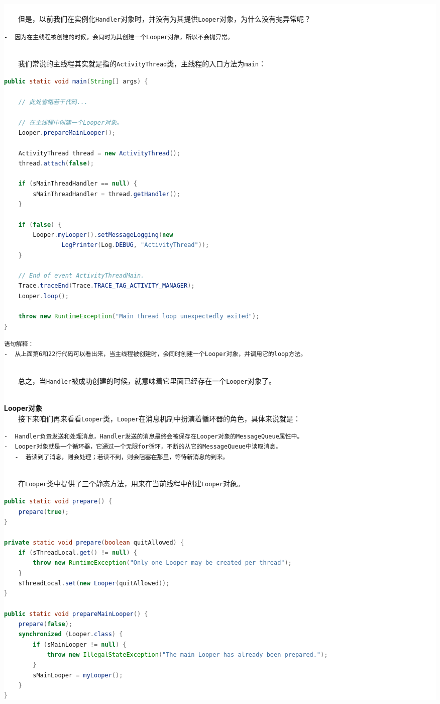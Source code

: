 <br>　　但是，以前我们在实例化`Handler`对象时，并没有为其提供`Looper`对象，为什么没有抛异常呢？

    -  因为在主线程被创建的时候，会同时为其创建一个Looper对象，所以不会抛异常。

<br>　　我们常说的主线程其实就是指的`ActivityThread`类，主线程的入口方法为`main`：
``` java
public static void main(String[] args) {

    // 此处省略若干代码...

    // 在主线程中创建一个Looper对象。
    Looper.prepareMainLooper();

    ActivityThread thread = new ActivityThread();
    thread.attach(false);

    if (sMainThreadHandler == null) {
        sMainThreadHandler = thread.getHandler();
    }

    if (false) {
        Looper.myLooper().setMessageLogging(new
                LogPrinter(Log.DEBUG, "ActivityThread"));
    }

    // End of event ActivityThreadMain.
    Trace.traceEnd(Trace.TRACE_TAG_ACTIVITY_MANAGER);
    Looper.loop();

    throw new RuntimeException("Main thread loop unexpectedly exited");
}
```
    语句解释：
    -  从上面第6和22行代码可以看出来，当主线程被创建时，会同时创建一个Looper对象，并调用它的loop方法。

<br>　　总之，当`Handler`被成功创建的时候，就意味着它里面已经存在一个`Looper`对象了。

<br>**Looper对象**
<br>　　接下来咱们再来看看`Looper`类，`Looper`在消息机制中扮演着循环器的角色，具体来说就是：

    -  Handler负责发送和处理消息，Handler发送的消息最终会被保存在Looper对象的MessageQueue属性中。
    -  Looper对象就是一个循环器，它通过一个无限for循环，不断的从它的MessageQueue中读取消息。
       -  若读到了消息，则会处理；若读不到，则会阻塞在那里，等待新消息的到来。

<br>　　在`Looper`类中提供了三个静态方法，用来在当前线程中创建`Looper`对象。
``` java
public static void prepare() {
    prepare(true);
}

private static void prepare(boolean quitAllowed) {
    if (sThreadLocal.get() != null) {
        throw new RuntimeException("Only one Looper may be created per thread");
    }
    sThreadLocal.set(new Looper(quitAllowed));
}

public static void prepareMainLooper() {
    prepare(false);
    synchronized (Looper.class) {
        if (sMainLooper != null) {
            throw new IllegalStateException("The main Looper has already been prepared.");
        }
        sMainLooper = myLooper();
    }
}
```